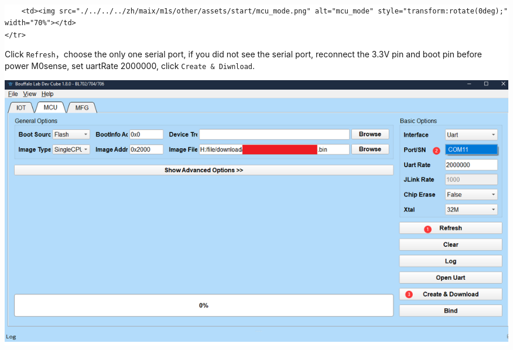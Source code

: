         <td><img src="./../../../zh/maix/m1s/other/assets/start/mcu_mode.png" alt="mcu_mode" style="transform:rotate(0deg);" width="70%"></td>
    </tr>
</table>

Click `Refresh`，choose the only one serial port, if you did not see the serial port, reconnect the 3.3V pin and boot pin before power M0sense, set uartRate 2000000, click `Create & Diwnload`.

![burn_bl702](./../../../zh/maixzero/sense/assets/start/burn_bl702.png)
